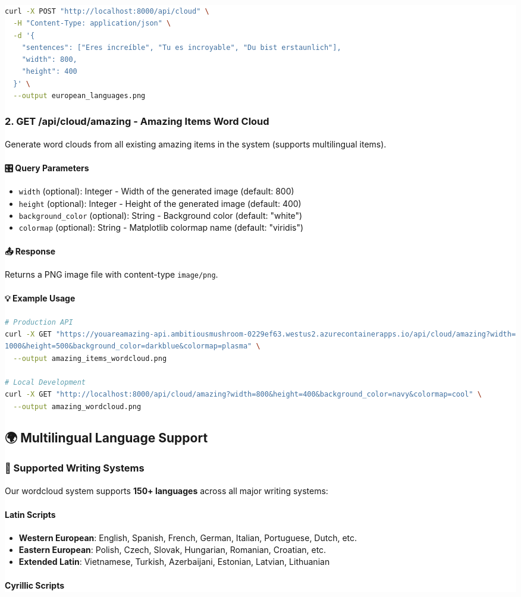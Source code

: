 ```bash
curl -X POST "http://localhost:8000/api/cloud" \
  -H "Content-Type: application/json" \
  -d '{
    "sentences": ["Eres increíble", "Tu es incroyable", "Du bist erstaunlich"],
    "width": 800,
    "height": 400
  }' \
  --output european_languages.png
```

### 2. GET /api/cloud/amazing - Amazing Items Word Cloud

Generate word clouds from all existing amazing items in the system (supports multilingual items).

#### 🎛️ Query Parameters

- `width` (optional): Integer - Width of the generated image (default: 800)
- `height` (optional): Integer - Height of the generated image (default: 400)
- `background_color` (optional): String - Background color (default: "white")
- `colormap` (optional): String - Matplotlib colormap name (default: "viridis")

#### 📤 Response

Returns a PNG image file with content-type `image/png`.

#### 💡 Example Usage

```bash
# Production API
curl -X GET "https://youareamazing-api.ambitiousmushroom-0229ef63.westus2.azurecontainerapps.io/api/cloud/amazing?width=1000&height=500&background_color=darkblue&colormap=plasma" \
  --output amazing_items_wordcloud.png

# Local Development
curl -X GET "http://localhost:8000/api/cloud/amazing?width=800&height=400&background_color=navy&colormap=cool" \
  --output amazing_wordcloud.png
```

## 🌍 Multilingual Language Support

### 📝 Supported Writing Systems

Our wordcloud system supports **150+ languages** across all major writing systems:

#### Latin Scripts

- **Western European**: English, Spanish, French, German, Italian, Portuguese, Dutch, etc.
- **Eastern European**: Polish, Czech, Slovak, Hungarian, Romanian, Croatian, etc.
- **Extended Latin**: Vietnamese, Turkish, Azerbaijani, Estonian, Latvian, Lithuanian

#### Cyrillic Scripts
